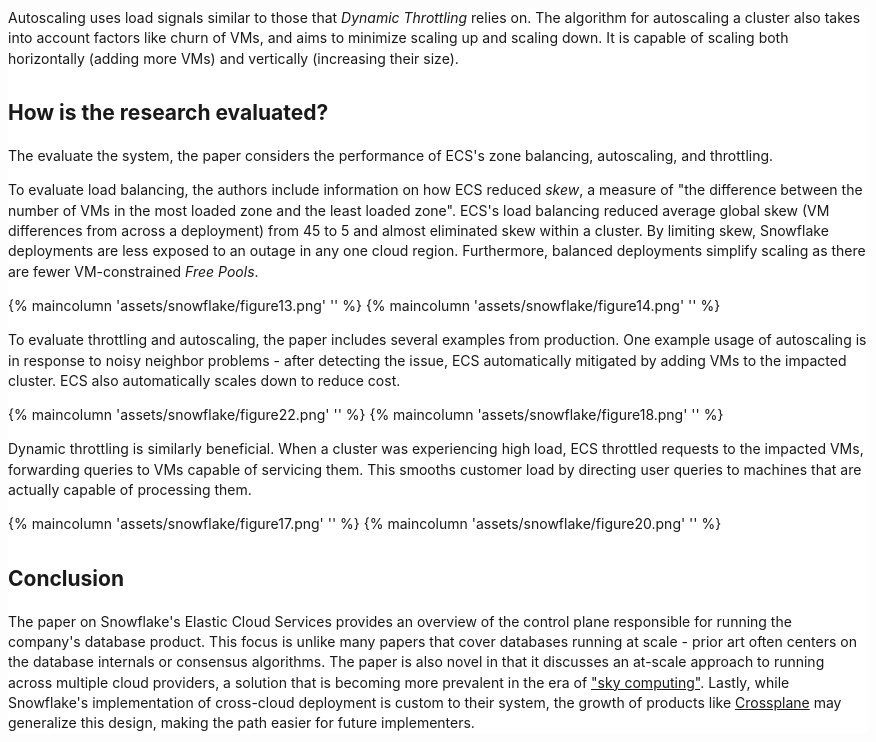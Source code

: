 Autoscaling uses load signals similar to those that _Dynamic Throttling_ relies on. The algorithm for autoscaling a cluster also takes into account factors like churn of VMs, and aims to minimize scaling up and scaling down. It is capable of scaling both horizontally (adding more VMs) and vertically (increasing their size).

## How is the research evaluated?

The evaluate the system, the paper considers the performance of ECS's zone balancing, autoscaling, and throttling.

To evaluate load balancing, the authors include information on how ECS reduced _skew_, a measure of "the difference between the number of VMs in the most loaded zone and the least loaded zone". ECS's load balancing reduced average global skew (VM differences from across a deployment) from 45 to 5 and almost eliminated skew within a cluster. By limiting skew, Snowflake deployments are less exposed to an outage in any one cloud region. Furthermore, balanced deployments simplify scaling as there are fewer VM-constrained _Free Pools_.

{% maincolumn 'assets/snowflake/figure13.png' '' %}
{% maincolumn 'assets/snowflake/figure14.png' '' %}

To evaluate throttling and autoscaling, the paper includes several examples from production. One example usage of autoscaling is in response to noisy neighbor problems - after detecting the issue, ECS automatically mitigated by adding VMs to the impacted cluster. ECS also automatically scales down to reduce cost.

{% maincolumn 'assets/snowflake/figure22.png' '' %}
{% maincolumn 'assets/snowflake/figure18.png' '' %}

Dynamic throttling is similarly beneficial. When a cluster was experiencing high load, ECS throttled requests to the impacted VMs, forwarding queries to VMs capable of servicing them. This smooths customer load by directing user queries to machines that are actually capable of processing them.


{% maincolumn 'assets/snowflake/figure17.png' '' %}
{% maincolumn 'assets/snowflake/figure20.png' '' %}

## Conclusion

The paper on Snowflake's Elastic Cloud Services provides an overview of the control plane responsible for running the company's database product. This focus is unlike many papers that cover databases running at scale - prior art often centers on the database internals or consensus algorithms. The paper is also novel in that it discusses an at-scale approach to running across multiple cloud providers, a solution that is becoming more prevalent in the era of ["sky computing"](https://sigops.org/s/conferences/hotos/2021/papers/hotos21-s02-stoica.pdf). Lastly, while Snowflake's implementation of cross-cloud deployment is custom to their system, the growth of products like [Crossplane](https://www.crossplane.io/) may generalize this design, making the path easier for future implementers.